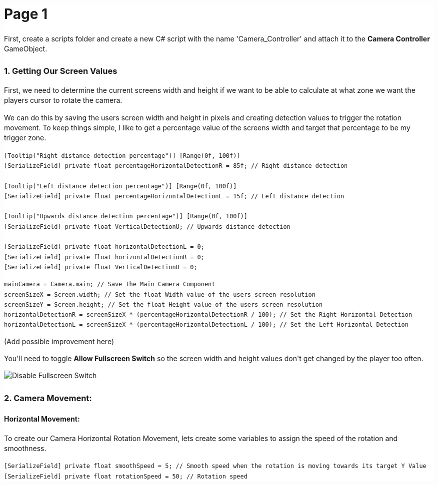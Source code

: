 # Page 1
 

 
First, create a scripts folder and create a new C# script with the name 'Camera_Controller' and attach it to the **Camera Controller** GameObject.

### 1. Getting Our Screen Values

First, we need to determine the current screens width and height if we want to be able to calculate at what zone we want the players cursor to rotate the camera.

We can do this by saving the users screen width and height in pixels and creating detection values to trigger the rotation movement. To keep things simple, I like to get a percentage value of the screens width and target that percentage to be my trigger zone.
```
[Tooltip("Right distance detection percentage")] [Range(0f, 100f)]
[SerializeField] private float percentageHorizontalDetectionR = 85f; // Right distance detection

[Tooltip("Left distance detection percentage")] [Range(0f, 100f)]
[SerializeField] private float percentageHorizontalDetectionL = 15f; // Left distance detection

[Tooltip("Upwards distance detection percentage")] [Range(0f, 100f)]
[SerializeField] private float VerticalDetectionU; // Upwards distance detection

[SerializeField] private float horizontalDetectionL = 0;
[SerializeField] private float horizontalDetectionR = 0;
[SerializeField] private float VerticalDetectionU = 0;
```

```
mainCamera = Camera.main; // Save the Main Camera Component
screenSizeX = Screen.width; // Set the float Width value of the users screen resolution
screenSizeY = Screen.height; // Set the float Height value of the users screen resolution
horizontalDetectionR = screenSizeX * (percentageHorizontalDetectionR / 100); // Set the Right Horizontal Detection
horizontalDetectionL = screenSizeX * (percentageHorizontalDetectionL / 100); // Set the Left Horizontal Detection
```

(Add possible improvement here)

You'll need to toggle **Allow Fullscreen Switch** so the screen width and height values don't get changed by the player too often.

<img width="537" alt="Disable Fullscreen Switch" src="https://github.com/user-attachments/assets/4830fe6f-c8f1-45c1-b1af-686c9babade1">


### 2. Camera Movement:
#### Horizontal Movement:

To create our Camera Horizontal Rotation Movement, lets create some variables to assign the speed of the rotation and smoothness. 
```
[SerializeField] private float smoothSpeed = 5; // Smooth speed when the rotation is moving towards its target Y Value
[SerializeField] private float rotationSpeed = 50; // Rotation speed
```
